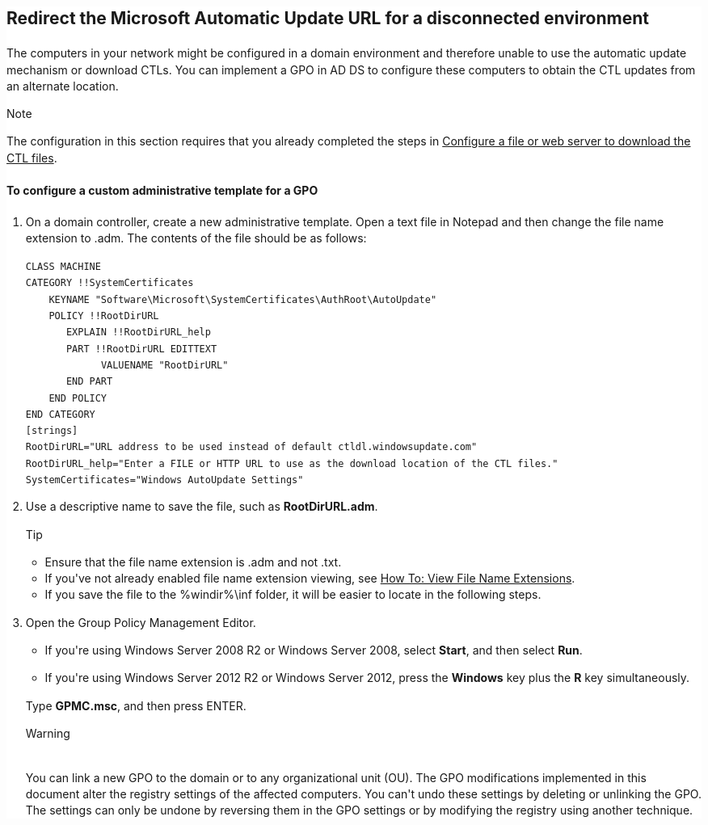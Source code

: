 ## Redirect the Microsoft Automatic Update URL for a disconnected environment

The computers in your network might be configured in a domain environment and therefore unable to use the automatic update mechanism or download CTLs. You can implement a GPO in AD DS to configure these computers to obtain the CTL updates from an alternate location.

> [!NOTE]
> The configuration in this section requires that you already completed the steps in [Configure a file or web server to download the CTL files]().

#### To configure a custom administrative template for a GPO

1. On a domain controller, create a new administrative template. Open a text file in Notepad and then change the file name extension to .adm. The contents of the file should be as follows:

    ```
    CLASS MACHINE
    CATEGORY !!SystemCertificates
        KEYNAME "Software\Microsoft\SystemCertificates\AuthRoot\AutoUpdate"
        POLICY !!RootDirURL
           EXPLAIN !!RootDirURL_help
           PART !!RootDirURL EDITTEXT
                 VALUENAME "RootDirURL"
           END PART
        END POLICY
    END CATEGORY
    [strings]
    RootDirURL="URL address to be used instead of default ctldl.windowsupdate.com"
    RootDirURL_help="Enter a FILE or HTTP URL to use as the download location of the CTL files."
    SystemCertificates="Windows AutoUpdate Settings"
    ```

1. Use a descriptive name to save the file, such as **RootDirURL.adm**.

    > [!TIP]
    - Ensure that the file name extension is .adm and not .txt.
    - If you've not already enabled file name extension viewing, see [How To: View File Name Extensions](https://social.technet.microsoft.com/wiki/contents/articles/1784.how-to-view-file-name-extensions.aspx).
    - If you save the file to the %windir%\inf folder, it will be easier to locate in the following steps.

1. Open the Group Policy Management Editor.

      - If you're using Windows Server 2008 R2 or Windows Server 2008, select **Start**, and then select **Run**.

      - If you're using Windows Server 2012 R2 or Windows Server 2012, press the **Windows** key plus the **R** key simultaneously.

    Type **GPMC.msc**, and then press ENTER.

    > [!WARNING]
    > <BR>You can link a new GPO to the domain or to any organizational unit (OU). The GPO modifications implemented in this document alter the registry settings of the affected computers. You can't undo these settings by deleting or unlinking the GPO. The settings can only be undone by reversing them in the GPO settings or by modifying the registry using another technique.
